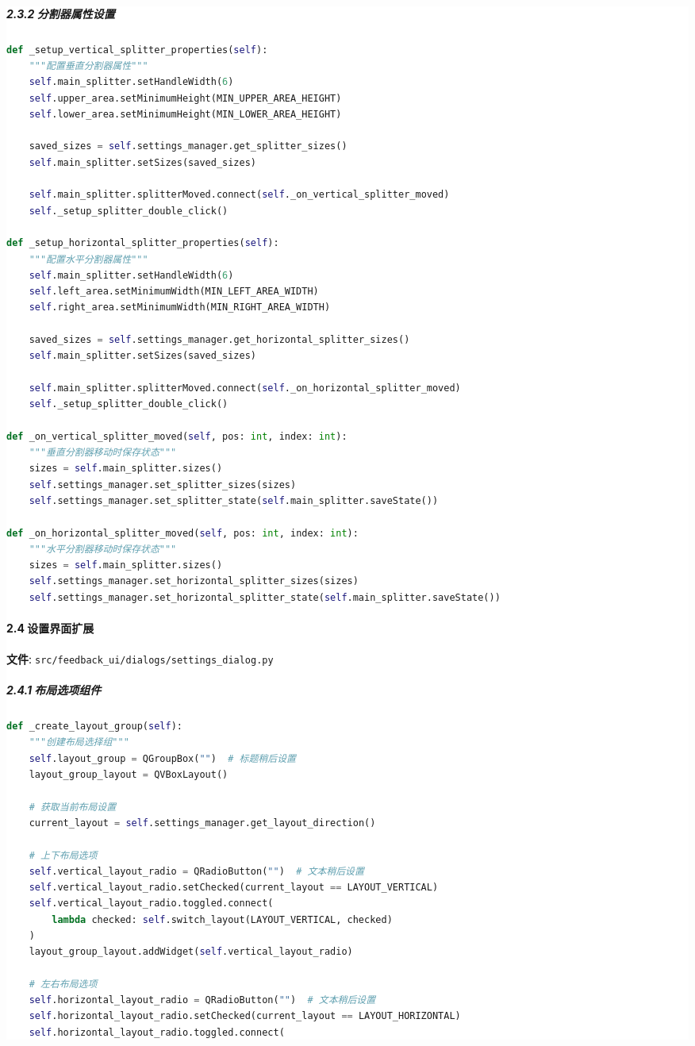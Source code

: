 ##### 2.3.2 分割器属性设置
```python
def _setup_vertical_splitter_properties(self):
    """配置垂直分割器属性"""
    self.main_splitter.setHandleWidth(6)
    self.upper_area.setMinimumHeight(MIN_UPPER_AREA_HEIGHT)
    self.lower_area.setMinimumHeight(MIN_LOWER_AREA_HEIGHT)
    
    saved_sizes = self.settings_manager.get_splitter_sizes()
    self.main_splitter.setSizes(saved_sizes)
    
    self.main_splitter.splitterMoved.connect(self._on_vertical_splitter_moved)
    self._setup_splitter_double_click()

def _setup_horizontal_splitter_properties(self):
    """配置水平分割器属性"""
    self.main_splitter.setHandleWidth(6)
    self.left_area.setMinimumWidth(MIN_LEFT_AREA_WIDTH)
    self.right_area.setMinimumWidth(MIN_RIGHT_AREA_WIDTH)
    
    saved_sizes = self.settings_manager.get_horizontal_splitter_sizes()
    self.main_splitter.setSizes(saved_sizes)
    
    self.main_splitter.splitterMoved.connect(self._on_horizontal_splitter_moved)
    self._setup_splitter_double_click()

def _on_vertical_splitter_moved(self, pos: int, index: int):
    """垂直分割器移动时保存状态"""
    sizes = self.main_splitter.sizes()
    self.settings_manager.set_splitter_sizes(sizes)
    self.settings_manager.set_splitter_state(self.main_splitter.saveState())

def _on_horizontal_splitter_moved(self, pos: int, index: int):
    """水平分割器移动时保存状态"""
    sizes = self.main_splitter.sizes()
    self.settings_manager.set_horizontal_splitter_sizes(sizes)
    self.settings_manager.set_horizontal_splitter_state(self.main_splitter.saveState())
```

#### 2.4 设置界面扩展
**文件**: `src/feedback_ui/dialogs/settings_dialog.py`

##### 2.4.1 布局选项组件
```python
def _create_layout_group(self):
    """创建布局选择组"""
    self.layout_group = QGroupBox("")  # 标题稍后设置
    layout_group_layout = QVBoxLayout()
    
    # 获取当前布局设置
    current_layout = self.settings_manager.get_layout_direction()
    
    # 上下布局选项
    self.vertical_layout_radio = QRadioButton("")  # 文本稍后设置
    self.vertical_layout_radio.setChecked(current_layout == LAYOUT_VERTICAL)
    self.vertical_layout_radio.toggled.connect(
        lambda checked: self.switch_layout(LAYOUT_VERTICAL, checked)
    )
    layout_group_layout.addWidget(self.vertical_layout_radio)
    
    # 左右布局选项
    self.horizontal_layout_radio = QRadioButton("")  # 文本稍后设置
    self.horizontal_layout_radio.setChecked(current_layout == LAYOUT_HORIZONTAL)
    self.horizontal_layout_radio.toggled.connect(
```